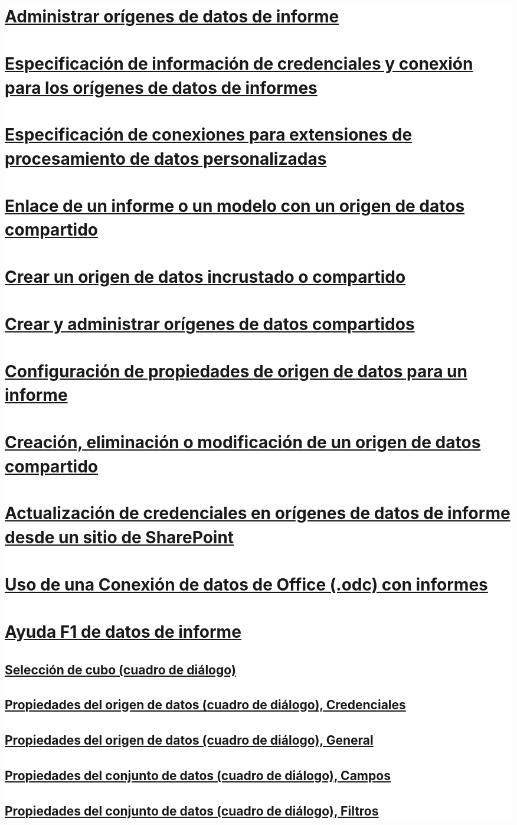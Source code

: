 # [Administrar orígenes de datos de informe](manage-report-data-sources.md)
# [Especificación de información de credenciales y conexión para los orígenes de datos de informes](specify-credential-and-connection-information-for-report-data-sources.md)
# [Especificación de conexiones para extensiones de procesamiento de datos personalizadas](specify-connections-for-custom-data-processing-extensions.md)
# [Enlace de un informe o un modelo con un origen de datos compartido](bind-a-report-or-model-to-a-shared-data-source-ssrs.md)
# [Crear un origen de datos incrustado o compartido](../create-an-embedded-or-shared-data-source-ssrs.md)
# [Crear y administrar orígenes de datos compartidos](../create-manage-shared-data-sources-reporting-services-sharepoint-integrated-mode.md)
# [Configuración de propiedades de origen de datos para un informe](configure-data-source-properties-for-a-report-report-manager.md)
# [Creación, eliminación o modificación de un origen de datos compartido](../create-delete-or-modify-a-shared-data-source-report-manager.md)
# [Actualización de credenciales en orígenes de datos de informe desde un sitio de SharePoint](update-credentials-in-report-data-sources-from-a-sharepoint-site.md)
# [Uso de una Conexión de datos de Office (.odc) con informes](use-an-office-data-connection-odc-with-reports.md)

# [Ayuda F1 de datos de informe](../report-data-f1-help.md)
## [Selección de cubo (cuadro de diálogo)](../cube-selection-dialog-box.md)
## [Propiedades del origen de datos (cuadro de diálogo), Credenciales](../data-source-properties-dialog-box-credentials.md)
## [Propiedades del origen de datos (cuadro de diálogo), General](../data-source-properties-dialog-box-general.md)
## [Propiedades del conjunto de datos (cuadro de diálogo), Campos](../dataset-properties-dialog-box-fields.md)
## [Propiedades del conjunto de datos (cuadro de diálogo), Filtros](../report-data/dataset-properties-dialog-box-filters.md)